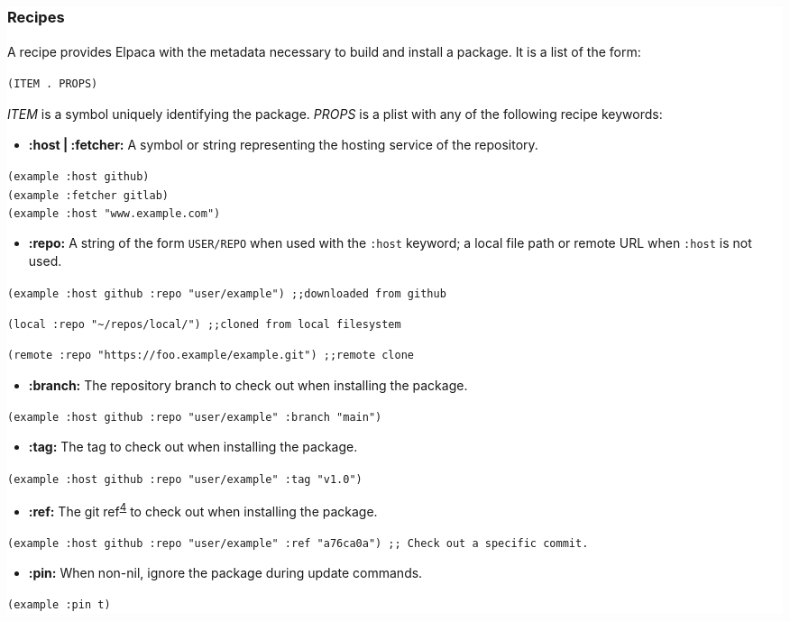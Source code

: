 
<a id="recipes"></a>

### Recipes

A recipe provides Elpaca with the metadata necessary to build and install a package. It is a list of the form:

```emacs-lisp
(ITEM . PROPS)
```

*ITEM* is a symbol uniquely identifying the package. *PROPS* is a plist with any of the following recipe keywords:

-   **:host | :fetcher:** A symbol or string representing the hosting service of the repository.

```emacs-lisp
(example :host github)
(example :fetcher gitlab)
(example :host "www.example.com")
```

-   **:repo:** A string of the form `USER/REPO` when used with the `:host` keyword; a local file path or remote URL when `:host` is not used.

```emacs-lisp
(example :host github :repo "user/example") ;;downloaded from github
```

```emacs-lisp
(local :repo "~/repos/local/") ;;cloned from local filesystem
```

```emacs-lisp
(remote :repo "https://foo.example/example.git") ;;remote clone
```

-   **:branch:** The repository branch to check out when installing the package.

```emacs-lisp
(example :host github :repo "user/example" :branch "main")
```

-   **:tag:** The tag to check out when installing the package.

```emacs-lisp
(example :host github :repo "user/example" :tag "v1.0")
```

-   **:ref:** The git ref<sup><a id="fnr.4" class="footref" href="#fn.4" role="doc-backlink">4</a></sup> to check out when installing the package.

```emacs-lisp
(example :host github :repo "user/example" :ref "a76ca0a") ;; Check out a specific commit.
```

-   **:pin:** When non-nil, ignore the package during update commands.

```emacs-lisp
(example :pin t)
```
